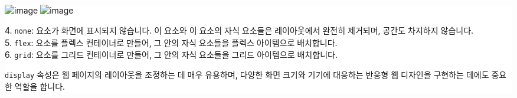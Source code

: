     
<img width="199" alt="image" src="https://github.com/bamjun/blog/assets/21354840/fa58dd72-5821-4c2d-8191-34562c031532">
    
      
  
<img width="512" alt="image" src="https://github.com/bamjun/blog/assets/21354840/af086058-8939-4bab-881c-a174e4710825">
       
      
     
4\. `none`: 요소가 화면에 표시되지 않습니다. 이 요소와 이 요소의 자식 요소들은 레이아웃에서 완전히 제거되며, 공간도 차지하지 않습니다.    
5\. `flex`: 요소를 플렉스 컨테이너로 만들어, 그 안의 자식 요소들을 플렉스 아이템으로 배치합니다.    
6\. `grid`: 요소를 그리드 컨테이너로 만들어, 그 안의 자식 요소들을 그리드 아이템으로 배치합니다.    
    
`display` 속성은 웹 페이지의 레이아웃을 조정하는 데 매우 유용하며, 다양한 화면 크기와 기기에 대응하는 반응형 웹 디자인을 구현하는 데에도 중요한 역할을 합니다.
